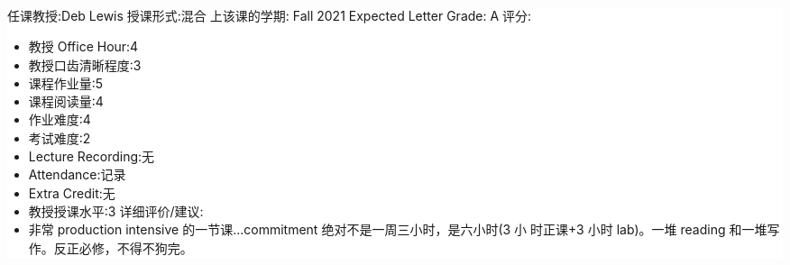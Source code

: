 任课教授:Deb Lewis 授课形式:混合 上该课的学期: Fall 2021 Expected Letter Grade: A
评分:

- 教授 Office Hour:4
- 教授口齿清晰程度:3
- 课程作业量:5
- 课程阅读量:4
- 作业难度:4
- 考试难度:2
- Lecture Recording:无
- Attendance:记录
- Extra Credit:无
- 教授授课水平:3
  详细评价/建议:
- 非常 production intensive 的一节课...commitment 绝对不是一周三小时，是六小时(3 小
  时正课+3 小时 lab)。一堆 reading 和一堆写作。反正必修，不得不狗完。
